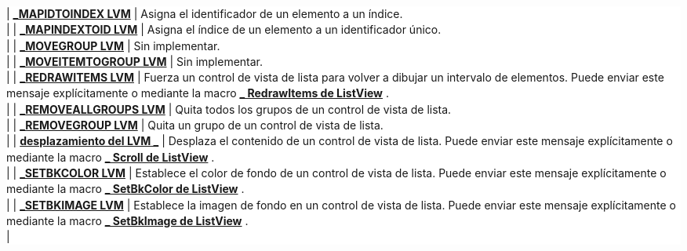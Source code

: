 | [**\_MAPIDTOINDEX LVM**](lvm-mapidtoindex.md)                         | Asigna el identificador de un elemento a un índice.<br/>                                                                                                                                                                                                                                                                                                                                                                                                                     |
| [**\_MAPINDEXTOID LVM**](lvm-mapindextoid.md)                         | Asigna el índice de un elemento a un identificador único.<br/>                                                                                                                                                                                                                                                                                                                                                                                                               |
| [**\_MOVEGROUP LVM**](lvm-movegroup.md)                               | Sin implementar.<br/>                                                                                                                                                                                                                                                                                                                                                                                                                                        |
| [**\_MOVEITEMTOGROUP LVM**](lvm-moveitemtogroup.md)                   | Sin implementar.<br/>                                                                                                                                                                                                                                                                                                                                                                                                                                        |
| [**\_REDRAWITEMS LVM**](lvm-redrawitems.md)                           | Fuerza un control de vista de lista para volver a dibujar un intervalo de elementos. Puede enviar este mensaje explícitamente o mediante la macro [**\_ RedrawItems de ListView**](/windows/desktop/api/Commctrl/nf-commctrl-listview_redrawitems) . <br/>                                                                                                                                                                                                                                                                               |
| [**\_REMOVEALLGROUPS LVM**](lvm-removeallgroups.md)                   | Quita todos los grupos de un control de vista de lista.<br/>                                                                                                                                                                                                                                                                                                                                                                                                            |
| [**\_REMOVEGROUP LVM**](lvm-removegroup.md)                           | Quita un grupo de un control de vista de lista.<br/>                                                                                                                                                                                                                                                                                                                                                                                                               |
| [**desplazamiento del LVM \_**](lvm-scroll.md)                                     | Desplaza el contenido de un control de vista de lista. Puede enviar este mensaje explícitamente o mediante la macro [**\_ Scroll de ListView**](/windows/desktop/api/Commctrl/nf-commctrl-listview_scroll) . <br/>                                                                                                                                                                                                                                                                                                    |
| [**\_SETBKCOLOR LVM**](lvm-setbkcolor.md)                             | Establece el color de fondo de un control de vista de lista. Puede enviar este mensaje explícitamente o mediante la macro [**\_ SetBkColor de ListView**](/windows/desktop/api/Commctrl/nf-commctrl-listview_setbkcolor) . <br/>                                                                                                                                                                                                                                                                                      |
| [**\_SETBKIMAGE LVM**](lvm-setbkimage.md)                             | Establece la imagen de fondo en un control de vista de lista. Puede enviar este mensaje explícitamente o mediante la macro [**\_ SetBkImage de ListView**](/windows/desktop/api/Commctrl/nf-commctrl-listview_setbkimage) . <br/>                                                                                                                                                                                                                                                                                      |